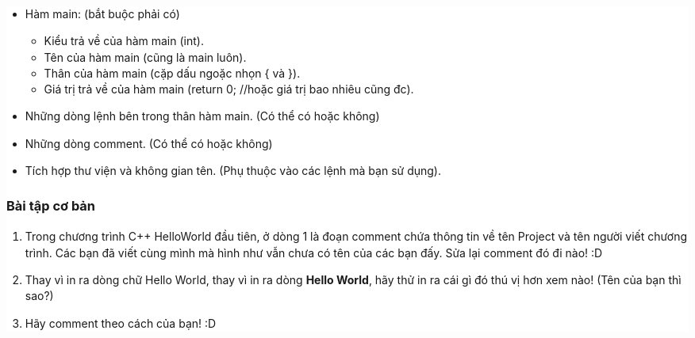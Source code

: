   - Hàm main: (bắt buộc phải có)

    - Kiểu trả về của hàm main (int).
    - Tên của hàm main (cũng là main luôn).
    - Thân của hàm main (cặp dấu ngoặc nhọn { và }).
    - Giá trị trả về của hàm main (return 0; //hoặc giá trị bao nhiêu cũng đc).

  - Những dòng lệnh bên trong thân hàm main. (Có thể có hoặc không)

  - Những dòng comment. (Có thể có hoặc không)

  - Tích hợp thư viện và không gian tên. (Phụ thuộc vào các lệnh mà bạn sử dụng).

### Bài tập cơ bản

1. Trong chương trình C++ HelloWorld đầu tiên, ở dòng 1 là đoạn comment chứa thông tin về tên Project và tên người viết chương trình. Các bạn đã viết cùng mình mà hình như vẫn chưa có tên của các bạn đấy. Sửa lại comment đó đi nào! :D

2. Thay vì in ra dòng chữ Hello World, thay vì in ra dòng **Hello World**, hãy thử in ra cái gì đó thú vị hơn xem nào! (Tên của bạn thì sao?)

3. Hãy comment theo cách của bạn! :D
